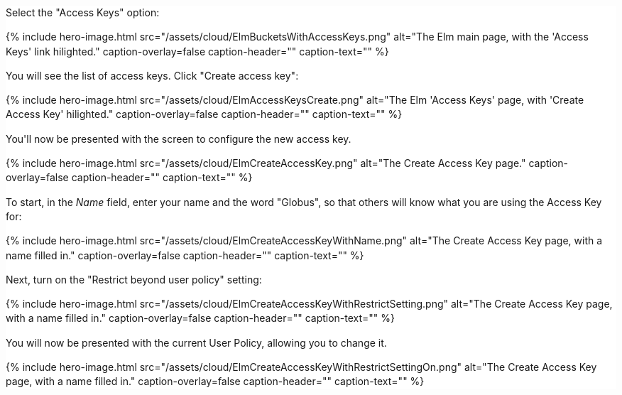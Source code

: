 Select the "Access Keys" option:

{% include hero-image.html
   src="/assets/cloud/ElmBucketsWithAccessKeys.png"
   alt="The Elm main page, with the 'Access Keys' link hilighted."
   caption-overlay=false
   caption-header=""
   caption-text=""
%}

You will see the list of access keys.  Click "Create access key":

{% include hero-image.html
   src="/assets/cloud/ElmAccessKeysCreate.png"
   alt="The Elm 'Access Keys' page, with 'Create Access Key' hilighted."
   caption-overlay=false
   caption-header=""
   caption-text=""
%}

You'll now be presented with the screen to configure the new access key.

{% include hero-image.html
   src="/assets/cloud/ElmCreateAccessKey.png"
   alt="The Create Access Key page."
   caption-overlay=false
   caption-header=""
   caption-text=""
%}

To start, in the *Name* field, enter your name and the word "Globus", so that
others will know what you are using the Access Key for:

{% include hero-image.html
   src="/assets/cloud/ElmCreateAccessKeyWithName.png"
   alt="The Create Access Key page, with a name filled in."
   caption-overlay=false
   caption-header=""
   caption-text=""
%}

Next, turn on the "Restrict beyond user policy" setting:

{% include hero-image.html
   src="/assets/cloud/ElmCreateAccessKeyWithRestrictSetting.png"
   alt="The Create Access Key page, with a name filled in."
   caption-overlay=false
   caption-header=""
   caption-text=""
%}

You will now be presented with the current User Policy, allowing you to change
it.

{% include hero-image.html
   src="/assets/cloud/ElmCreateAccessKeyWithRestrictSettingOn.png"
   alt="The Create Access Key page, with a name filled in."
   caption-overlay=false
   caption-header=""
   caption-text=""
%}
